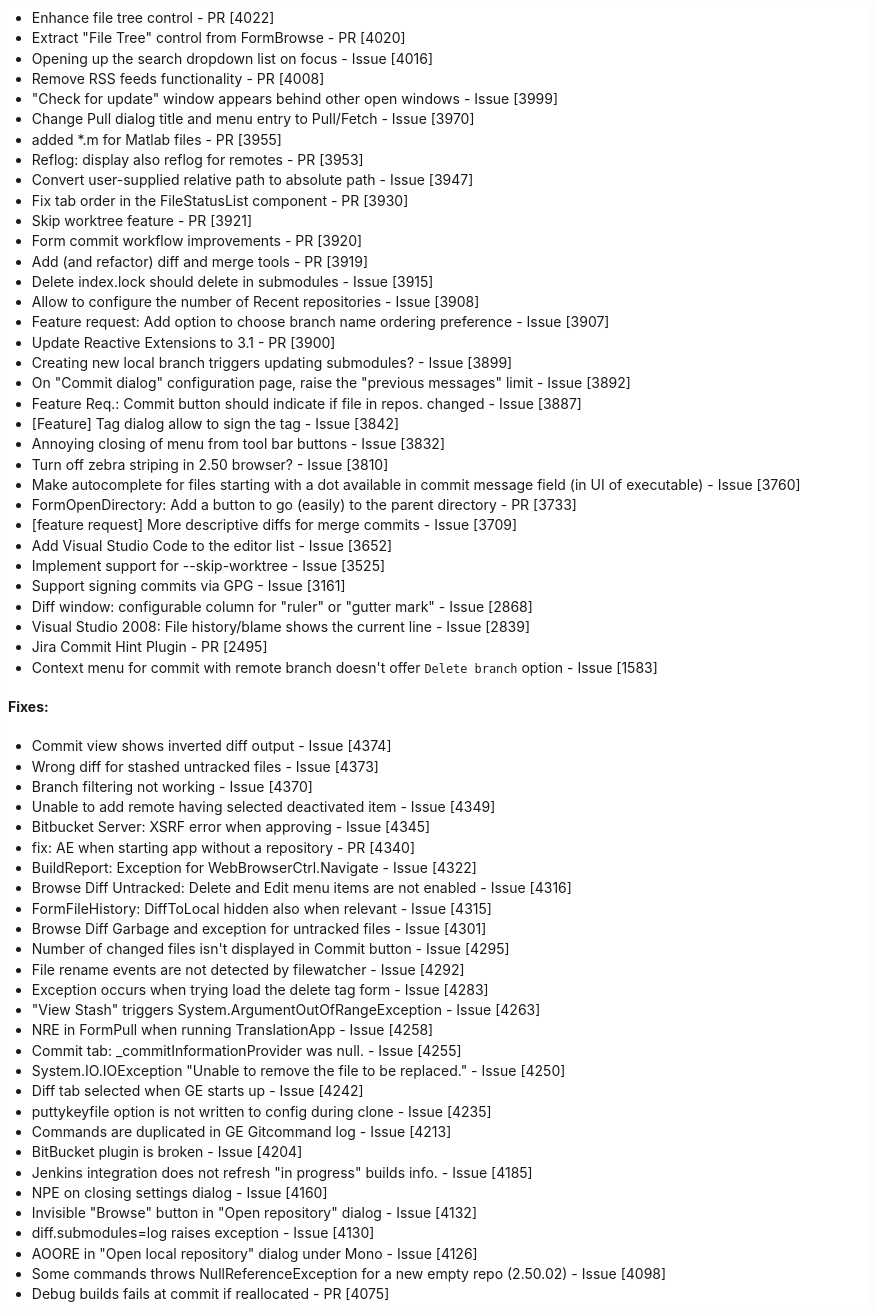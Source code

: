 * Enhance file tree control - PR [4022]
* Extract "File Tree" control from FormBrowse - PR [4020]
* Opening up the search dropdown list on focus - Issue [4016]
* Remove RSS feeds functionality - PR [4008]
* "Check for update" window appears behind other open windows - Issue [3999]
* Change Pull dialog title and menu entry to Pull/Fetch - Issue [3970]
* added *.m for Matlab files - PR [3955]
* Reflog: display also reflog for remotes - PR [3953]
* Convert user-supplied relative path to absolute path - Issue [3947]
* Fix tab order in the FileStatusList component - PR [3930]
* Skip worktree feature - PR [3921]
* Form commit workflow improvements - PR [3920]
* Add (and refactor) diff and merge tools - PR [3919]
* Delete index.lock should delete in submodules - Issue [3915]
* Allow to configure the number of Recent repositories - Issue [3908]
* Feature request: Add option to choose branch name ordering preference - Issue [3907]
* Update Reactive Extensions to 3.1 - PR [3900]
* Creating new local branch triggers updating submodules? - Issue [3899]
* On "Commit dialog" configuration page, raise the "previous messages" limit - Issue [3892]
* Feature Req.: Commit button should indicate if file in repos. changed - Issue [3887]
* [Feature] Tag dialog allow to sign the tag - Issue [3842]
* Annoying closing of menu from tool bar buttons - Issue [3832]
* Turn off zebra striping in 2.50 browser? - Issue [3810]
* Make autocomplete for files starting with a dot available in commit message field (in UI of executable) - Issue [3760]
* FormOpenDirectory: Add a button to go (easily) to the parent directory - PR [3733]
* [feature request] More descriptive diffs for merge commits - Issue [3709]
* Add Visual Studio Code to the editor list - Issue [3652]
* Implement support for --skip-worktree - Issue [3525]
* Support signing commits via GPG - Issue [3161]
* Diff window: configurable column for "ruler" or "gutter mark" - Issue [2868]
* Visual Studio 2008: File history/blame shows the current line  - Issue [2839]
* Jira Commit Hint Plugin - PR [2495]
* Context menu for commit with remote branch doesn't offer `Delete branch` option - Issue [1583]

#### Fixes:
* Commit view shows inverted diff output - Issue [4374]
* Wrong diff for stashed untracked files - Issue [4373]
* Branch filtering not working - Issue [4370]
* Unable to add remote having selected deactivated item - Issue [4349]
* Bitbucket Server: XSRF error when approving - Issue [4345]
* fix: AE when starting app without a repository - PR [4340]
* BuildReport: Exception for WebBrowserCtrl.Navigate - Issue [4322]
* Browse Diff Untracked: Delete and Edit menu items are not enabled - Issue [4316]
* FormFileHistory: DiffToLocal hidden also when relevant - Issue [4315]
* Browse Diff Garbage and exception for untracked files - Issue [4301]
* Number of changed files isn't displayed in Commit button - Issue [4295]
* File rename events are not detected by filewatcher - Issue [4292]
* Exception occurs when trying load the delete tag form - Issue [4283]
* "View Stash" triggers System.ArgumentOutOfRangeException - Issue [4263]
* NRE in FormPull when running TranslationApp - Issue [4258]
* Commit tab: _commitInformationProvider was null. - Issue [4255]
* System.IO.IOException "Unable to remove the file to be replaced." - Issue [4250]
* Diff tab selected when GE starts up - Issue [4242]
* puttykeyfile option is not written to config during clone - Issue [4235]
* Commands are duplicated in GE Gitcommand log - Issue [4213]
* BitBucket plugin is broken - Issue [4204]
* Jenkins integration does not refresh "in progress" builds info. - Issue [4185]
* NPE on closing settings dialog - Issue [4160]
* Invisible "Browse" button in "Open repository" dialog - Issue [4132]
* diff.submodules=log raises exception - Issue [4130]
* AOORE in "Open local repository" dialog under Mono - Issue [4126]
* Some commands throws NullReferenceException for a new empty repo (2.50.02) - Issue [4098]
* Debug builds fails at commit if reallocated - PR [4075]